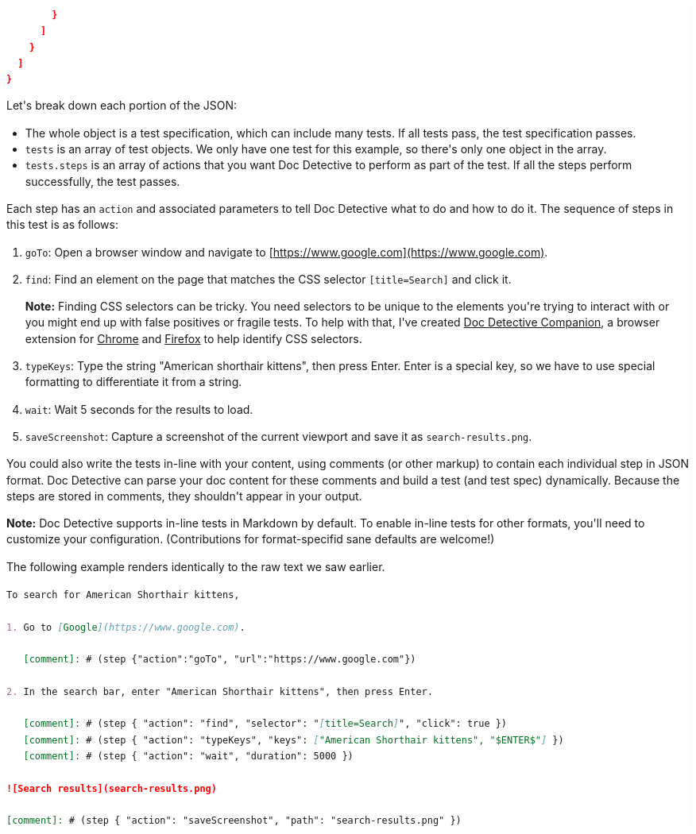 ```json
        }
      ]
    }
  ]
}
```

Let's break down each portion of the JSON:

* The whole object is a test specification, which can include many tests. If all tests pass, the test specification passes.
* `tests` is an array of test objects. We only have one test for this example, so there's only one object in the array.
* `tests.steps` is an array of actions that you want Doc Detective to perform as part of the test. If all the steps perform successfully, the test passes.

Each step has an `action` and associated parameters to tell Doc Detective what to do and how to do it. The sequence of steps in this test is as follows:

1. `goTo`: Open a browser window and navigate to [https://www.google.com](https://www.google.com).
2. `find`: Find an element on the page that matches the CSS selector `[title=Search]` and click it.

    **Note:** Finding CSS selectors can be tricky. You need selectors to be unique to the elements you're trying to interact with or you might end up with false positives or fragile tests. To help with that, I've created [Doc Detective Companion](https://github.com/doc-detective/doc-detective-companion), a browser extension for [Chrome](https://chromewebstore.google.com/detail/doc-detective-companion/dfpbndchffmilddiaccdcpoejljlaghm?pli=1) and [Firefox](https://addons.mozilla.org/en-US/firefox/addon/doc-detective-companion/) to help identify CSS selectors.

3. `typeKeys`: Type the string "American shorthair kittens", then press Enter. Enter is a special key, so we have to use special formatting to differentiate it from a string.
4. `wait`: Wait 5 seconds for the results to load.
5. `saveScreenshot`: Capture a screenshot of the current viewport and save it as `search-results.png`.

You could also write the tests in-line with your content, using comments (or other markup) to contain each individual step in JSON format. Doc Detective can parse your doc content for these comments and build a test (and test spec) dynamically. Because the steps are stored in comments, they shouldn't appear in your output.

**Note:** Doc Detective supports in-line tests in Markdown by default. To enable in-line tests for other formats, you'll need to customize your configuration. (Contributions for format-specifid sane defaults are welcome!)

The following example renders identically to the raw text we saw earlier.

```markdown
To search for American Shorthair kittens,

1. Go to [Google](https://www.google.com).

   [comment]: # (step {"action":"goTo", "url":"https://www.google.com"})

2. In the search bar, enter "American Shorthair kittens", then press Enter.

   [comment]: # (step { "action": "find", "selector": "[title=Search]", "click": true })
   [comment]: # (step { "action": "typeKeys", "keys": ["American Shorthair kittens", "$ENTER$"] })
   [comment]: # (step { "action": "wait", "duration": 5000 })

![Search results](search-results.png)

[comment]: # (step { "action": "saveScreenshot", "path": "search-results.png" })
```
